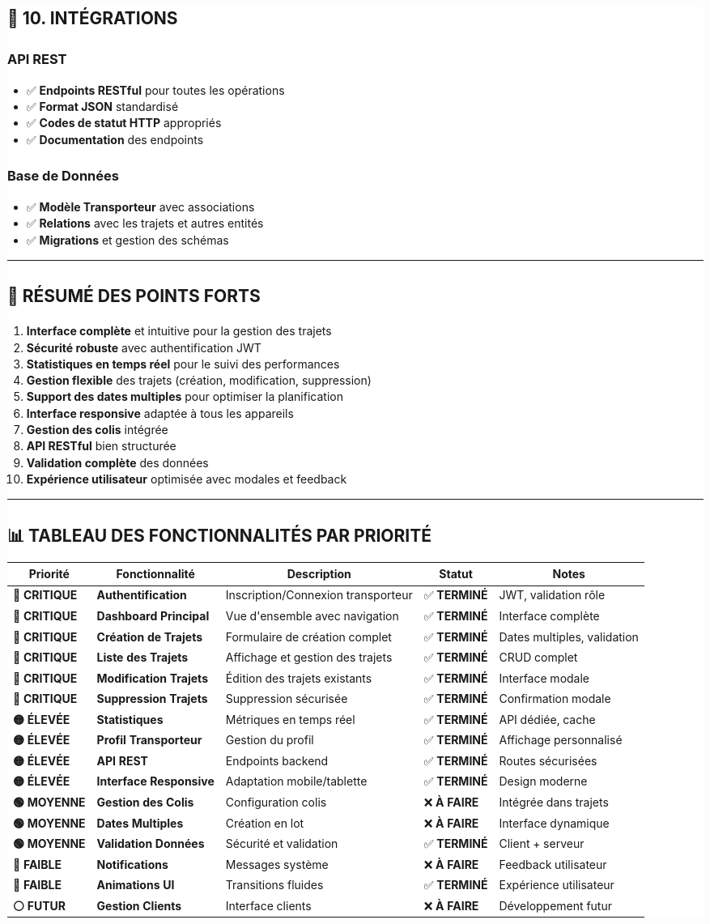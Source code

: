 
## 🔗 **10. INTÉGRATIONS**

### **API REST**
- ✅ **Endpoints RESTful** pour toutes les opérations
- ✅ **Format JSON** standardisé
- ✅ **Codes de statut HTTP** appropriés
- ✅ **Documentation** des endpoints

### **Base de Données**
- ✅ **Modèle Transporteur** avec associations
- ✅ **Relations** avec les trajets et autres entités
- ✅ **Migrations** et gestion des schémas

---

## 🎯 **RÉSUMÉ DES POINTS FORTS**

1. **Interface complète** et intuitive pour la gestion des trajets
2. **Sécurité robuste** avec authentification JWT
3. **Statistiques en temps réel** pour le suivi des performances
4. **Gestion flexible** des trajets (création, modification, suppression)
5. **Support des dates multiples** pour optimiser la planification
6. **Interface responsive** adaptée à tous les appareils
7. **Gestion des colis** intégrée
8. **API RESTful** bien structurée
9. **Validation complète** des données
10. **Expérience utilisateur** optimisée avec modales et feedback

---

## 📊 **TABLEAU DES FONCTIONNALITÉS PAR PRIORITÉ**

| **Priorité** | **Fonctionnalité** | **Description** | **Statut** | **Notes** |
|-------------|-------------------|-----------------|------------|-----------|
| **🔴 CRITIQUE** | **Authentification** | Inscription/Connexion transporteur | ✅ **TERMINÉ** | JWT, validation rôle |
| **🔴 CRITIQUE** | **Dashboard Principal** | Vue d'ensemble avec navigation | ✅ **TERMINÉ** | Interface complète |
| **🔴 CRITIQUE** | **Création de Trajets** | Formulaire de création complet | ✅ **TERMINÉ** | Dates multiples, validation |
| **🔴 CRITIQUE** | **Liste des Trajets** | Affichage et gestion des trajets | ✅ **TERMINÉ** | CRUD complet |
| **🔴 CRITIQUE** | **Modification Trajets** | Édition des trajets existants | ✅ **TERMINÉ** | Interface modale |
| **🔴 CRITIQUE** | **Suppression Trajets** | Suppression sécurisée | ✅ **TERMINÉ** | Confirmation modale |
| **🟡 ÉLEVÉE** | **Statistiques** | Métriques en temps réel | ✅ **TERMINÉ** | API dédiée, cache |
| **🟡 ÉLEVÉE** | **Profil Transporteur** | Gestion du profil | ✅ **TERMINÉ** | Affichage personnalisé |
| **🟡 ÉLEVÉE** | **API REST** | Endpoints backend | ✅ **TERMINÉ** | Routes sécurisées |
| **🟡 ÉLEVÉE** | **Interface Responsive** | Adaptation mobile/tablette | ✅ **TERMINÉ** | Design moderne |
| **🟢 MOYENNE** | **Gestion des Colis** | Configuration colis | ❌ **À FAIRE** | Intégrée dans trajets |
| **🟢 MOYENNE** | **Dates Multiples** | Création en lot | ❌ **À FAIRE**| Interface dynamique |
| **🟢 MOYENNE** | **Validation Données** | Sécurité et validation | ✅ **TERMINÉ** | Client + serveur |
| **🔵 FAIBLE** | **Notifications** | Messages système | ❌ **À FAIRE**| Feedback utilisateur |
| **🔵 FAIBLE** | **Animations UI** | Transitions fluides | ✅ **TERMINÉ** | Expérience utilisateur |
| **⚪ FUTUR** | **Gestion Clients** | Interface clients | ❌ **À FAIRE** | Développement futur |